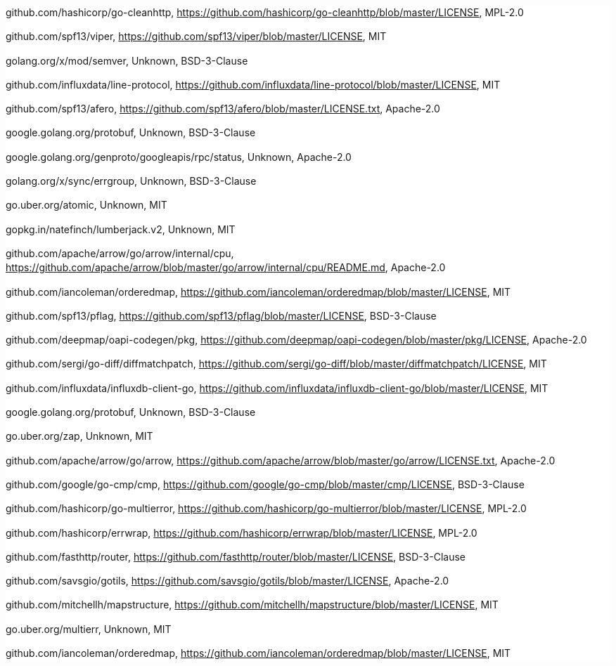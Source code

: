 github.com/hashicorp/go-cleanhttp, https://github.com/hashicorp/go-cleanhttp/blob/master/LICENSE, MPL-2.0

github.com/spf13/viper, https://github.com/spf13/viper/blob/master/LICENSE, MIT

golang.org/x/mod/semver, Unknown, BSD-3-Clause

github.com/influxdata/line-protocol, https://github.com/influxdata/line-protocol/blob/master/LICENSE, MIT

github.com/spf13/afero, https://github.com/spf13/afero/blob/master/LICENSE.txt, Apache-2.0

google.golang.org/protobuf, Unknown, BSD-3-Clause

google.golang.org/genproto/googleapis/rpc/status, Unknown, Apache-2.0

golang.org/x/sync/errgroup, Unknown, BSD-3-Clause

go.uber.org/atomic, Unknown, MIT

gopkg.in/natefinch/lumberjack.v2, Unknown, MIT

github.com/apache/arrow/go/arrow/internal/cpu, https://github.com/apache/arrow/blob/master/go/arrow/internal/cpu/README.md, Apache-2.0

github.com/iancoleman/orderedmap, https://github.com/iancoleman/orderedmap/blob/master/LICENSE, MIT

github.com/spf13/pflag, https://github.com/spf13/pflag/blob/master/LICENSE, BSD-3-Clause

github.com/deepmap/oapi-codegen/pkg, https://github.com/deepmap/oapi-codegen/blob/master/pkg/LICENSE, Apache-2.0

github.com/sergi/go-diff/diffmatchpatch, https://github.com/sergi/go-diff/blob/master/diffmatchpatch/LICENSE, MIT

github.com/influxdata/influxdb-client-go, https://github.com/influxdata/influxdb-client-go/blob/master/LICENSE, MIT

google.golang.org/protobuf, Unknown, BSD-3-Clause

go.uber.org/zap, Unknown, MIT

github.com/apache/arrow/go/arrow, https://github.com/apache/arrow/blob/master/go/arrow/LICENSE.txt, Apache-2.0

github.com/google/go-cmp/cmp, https://github.com/google/go-cmp/blob/master/cmp/LICENSE, BSD-3-Clause

github.com/hashicorp/go-multierror, https://github.com/hashicorp/go-multierror/blob/master/LICENSE, MPL-2.0

github.com/hashicorp/errwrap, https://github.com/hashicorp/errwrap/blob/master/LICENSE, MPL-2.0

github.com/fasthttp/router, https://github.com/fasthttp/router/blob/master/LICENSE, BSD-3-Clause

github.com/savsgio/gotils, https://github.com/savsgio/gotils/blob/master/LICENSE, Apache-2.0

github.com/mitchellh/mapstructure, https://github.com/mitchellh/mapstructure/blob/master/LICENSE, MIT

go.uber.org/multierr, Unknown, MIT

github.com/iancoleman/orderedmap, https://github.com/iancoleman/orderedmap/blob/master/LICENSE, MIT
